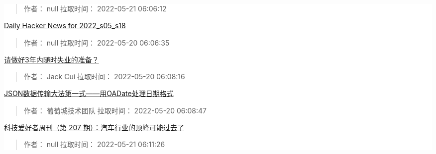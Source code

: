 > 作者： null  拉取时间： 2022-05-21 06:06:12

 [Daily Hacker News for 2022_s05_s18](https://www.daemonology.net/hn-daily/2022-05-18.html)

> 作者： null  拉取时间： 2022-05-20 06:06:35

 [请做好3年内随时失业的准备？](https://cuijiahua.com/blog/2022/05/life-89.html)

> 作者： Jack Cui  拉取时间： 2022-05-20 06:08:16

 [JSON数据传输大法第一式——用OADate处理日期格式](https://segmentfault.com/a/1190000041866543)

> 作者： 葡萄城技术团队  拉取时间： 2022-05-20 06:08:47

 [科技爱好者周刊（第 207 期）：汽车行业的顶峰可能过去了](http://www.ruanyifeng.com/blog/2022/05/weekly-issue-207.html)

> 作者： null  拉取时间： 2022-05-21 06:11:26
